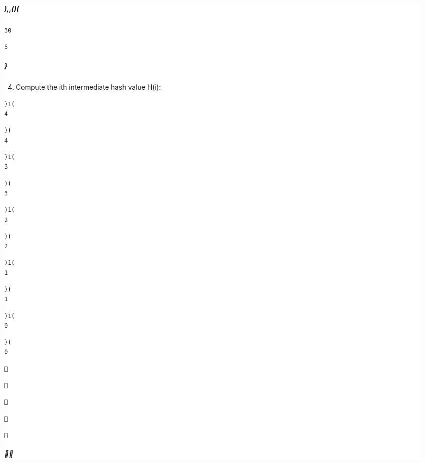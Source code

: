 ##### ),,()(

```
30
```
```
5
```
##### }

4. Compute the ith intermediate hash value H(i):

```
)1(
4
```
```
)(
4
```
```
)1(
3
```
```
)(
3
```
```
)1(
2
```
```
)(
2
```
```
)1(
1
```
```
)(
1
```
```
)1(
0
```
```
)(
0
```
```

```
```

```
```

```
```

```
```

```
##### 
